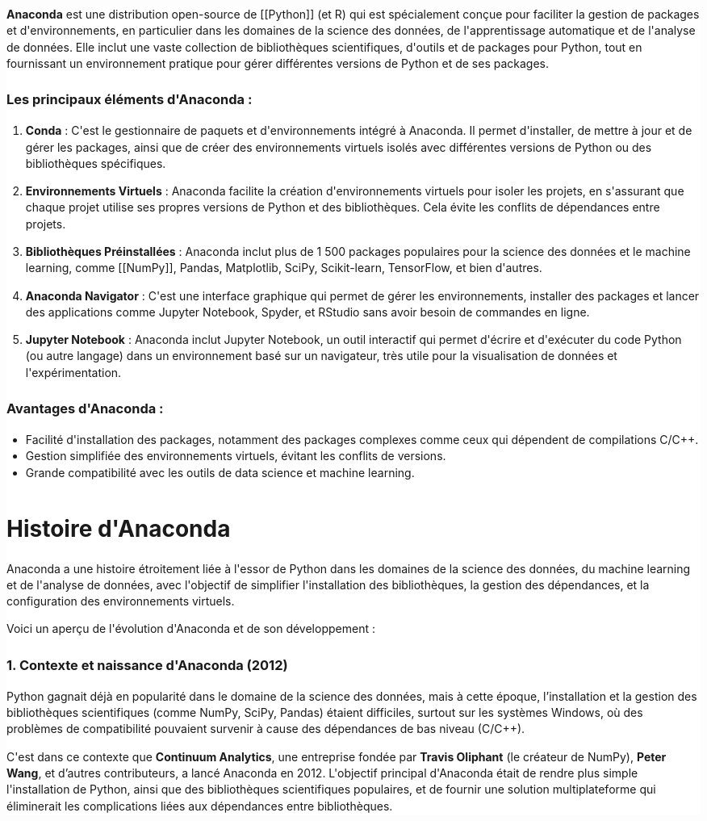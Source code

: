 **Anaconda** est une distribution open-source de [[Python]] (et R) qui est spécialement conçue pour faciliter la gestion de packages et d'environnements, en particulier dans les domaines de la science des données, de l'apprentissage automatique et de l'analyse de données. Elle inclut une vaste collection de bibliothèques scientifiques, d'outils et de packages pour Python, tout en fournissant un environnement pratique pour gérer différentes versions de Python et de ses packages.

### Les principaux éléments d'Anaconda :
1. **Conda** : C'est le gestionnaire de paquets et d'environnements intégré à Anaconda. Il permet d'installer, de mettre à jour et de gérer les packages, ainsi que de créer des environnements virtuels isolés avec différentes versions de Python ou des bibliothèques spécifiques.

2. **Environnements Virtuels** : Anaconda facilite la création d'environnements virtuels pour isoler les projets, en s'assurant que chaque projet utilise ses propres versions de Python et des bibliothèques. Cela évite les conflits de dépendances entre projets.

3. **Bibliothèques Préinstallées** : Anaconda inclut plus de 1 500 packages populaires pour la science des données et le machine learning, comme [[NumPy]], Pandas, Matplotlib, SciPy, Scikit-learn, TensorFlow, et bien d'autres.

4. **Anaconda Navigator** : C'est une interface graphique qui permet de gérer les environnements, installer des packages et lancer des applications comme Jupyter Notebook, Spyder, et RStudio sans avoir besoin de commandes en ligne.

5. **Jupyter Notebook** : Anaconda inclut Jupyter Notebook, un outil interactif qui permet d'écrire et d'exécuter du code Python (ou autre langage) dans un environnement basé sur un navigateur, très utile pour la visualisation de données et l'expérimentation.

### Avantages d'Anaconda :
- Facilité d'installation des packages, notamment des packages complexes comme ceux qui dépendent de compilations C/C++.
- Gestion simplifiée des environnements virtuels, évitant les conflits de versions.
- Grande compatibilité avec les outils de data science et machine learning.

# Histoire d'Anaconda
Anaconda a une histoire étroitement liée à l'essor de Python dans les domaines de la science des données, du machine learning et de l'analyse de données, avec l'objectif de simplifier l'installation des bibliothèques, la gestion des dépendances, et la configuration des environnements virtuels.

Voici un aperçu de l'évolution d'Anaconda et de son développement :

### 1. **Contexte et naissance d'Anaconda (2012)**

Python gagnait déjà en popularité dans le domaine de la science des données, mais à cette époque, l’installation et la gestion des bibliothèques scientifiques (comme NumPy, SciPy, Pandas) étaient difficiles, surtout sur les systèmes Windows, où des problèmes de compatibilité pouvaient survenir à cause des dépendances de bas niveau (C/C++).

C'est dans ce contexte que **Continuum Analytics**, une entreprise fondée par **Travis Oliphant** (le créateur de NumPy), **Peter Wang**, et d’autres contributeurs, a lancé Anaconda en 2012. L'objectif principal d'Anaconda était de rendre plus simple l'installation de Python, ainsi que des bibliothèques scientifiques populaires, et de fournir une solution multiplateforme qui éliminerait les complications liées aux dépendances entre bibliothèques.
